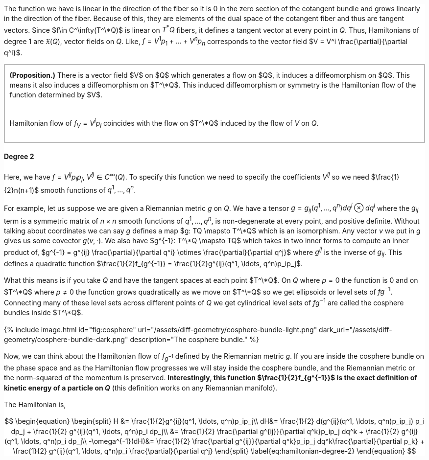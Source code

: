 The function we have is linear in the direction of the fiber so it is $0$ in the zero section of the cotangent bundle and grows linearly in the direction of the fiber. Because of this, they are elements of the dual space of the cotangent fiber and thus are tangent vectors. Since $f\in C^\infty(T^\*Q)$ is linear on $T^*Q$ fibers, it defines a tangent vector at every point in $Q$. Thus, Hamiltonians of degree 1 are $\mathfrak{X}(Q)$, vector fields on $Q$. Like, $f = V^1 p_1 + \ldots + V^n p_n$ corresponds to the vector field $V = V^i \frac{\partial}{\partial q^i}$.

<div style="padding: 0.75em; border: 1px solid black; margin-bottom: 1em;">
<b>(Proposition.)</b> There is a vector field $V$ on $Q$ which generates a flow on $Q$, it induces a diffeomorphism on $Q$. This means it also induces a diffeomorphism on $T^\*Q$. This induced diffeomorphism or symmetry is the Hamiltonian flow of the function determined by $V$.<br><br>

Hamiltonian flow of $f_V = V^ip_i$ coincides with the flow on $T^\*Q$ induced by the flow of $V$ on $Q$.
</div>

#### Degree 2

Here, we have $f = V^{ij}p_ip_j$, $V^{ij} \in C^\infty(Q)$. To specify this function we need to specify the coefficients $V^{ij}$ so we need $\frac{1}{2}n(n+1)$ smooth functions of $q^1, \ldots, q^n$.

For example, let us suppose we are given a Riemannian metric $g$ on $Q$. We have a tensor $g = g_{ij}(q^1, \ldots, q^n)dq^i \otimes dq^j$ where the $g_{ij}$ term is a symmetric matrix of $n \times n$ smooth functions of $q^1, \ldots, q^n$, is non-degenerate at every point, and positive definite. Without talking about coordinates we can say $g$ defines a map $g: TQ \mapsto T^\*Q$ which is an isomorphism. Any vector $v$ we put in $g$ gives us some covector $g(v, \cdot)$. We also have $g^{-1}: T^\*Q \mapsto TQ$ which takes in two inner forms to compute an inner product of, $g^{-1} = g^{ij} \frac{\partial}{\partial q^i} \otimes \frac{\partial}{\partial q^j}$ where $g^{ij}$ is the inverse of $g_{ij}$. This defines a quadratic function $\frac{1}{2}f_{g^{-1}} = \frac{1}{2}g^{ij}(q^1, \ldots, q^n)p_ip_j$.

What this means is if you take $Q$ and have the tangent spaces at each point $T^\*Q$. On $Q$ where $p=0$ the function is $0$ and on $T^\*Q$ where $p \neq 0$ the function grows quadratically as we move on $T^\*Q$ so we get ellipsoids or level sets of $fg^{-1}$. Connecting many of these level sets across different points of $Q$ we get cylindrical level sets of $fg^{-1}$ are called the cosphere bundles inside $T^\*Q$.

{% include image.html id="fig:cosphere" url="/assets/diff-geometry/cosphere-bundle-light.png" dark_url="/assets/diff-geometry/cosphere-bundle-dark.png" description="The cosphere bundle." %}

Now, we can think about the Hamiltonian flow of $f_{g^{-1}}$ defined by the Riemannian metric $g$. If you are inside the cosphere bundle on the phase space and as the Hamiltonian flow progresses we will stay inside the cosphere bundle, and the Riemannian metric or the norm-squared of the momentum is preserved. **Interestingly, this function $\frac{1}{2}f_{g^{-1}}$ is the exact definition of kinetic energy of a particle on $Q$** (this definition works on any Riemannian manifold).

The Hamiltonian is,

$$
\begin{equation}
\begin{split}
    H &= \frac{1}{2}g^{ij}(q^1, \ldots, q^n)p_ip_j\\
    dH&= \frac{1}{2} d(g^{ij}(q^1, \ldots, q^n)p_ip_j) p_i dp_j + \frac{1}{2} g^{ij}(q^1, \ldots, q^n)p_i dp_j\\
    &= \frac{1}{2} \frac{\partial g^{ij}}{\partial q^k}p_ip_j dq^k + \frac{1}{2} g^{ij}(q^1, \ldots, q^n)p_i dp_j\\
    -\omega^{-1}(dH)&= \frac{1}{2} \frac{\partial g^{ij}}{\partial q^k}p_ip_j dq^k\frac{\partial}{\partial p_k} + \frac{1}{2} g^{ij}(q^1, \ldots, q^n)p_i \frac{\partial}{\partial q^j}
\end{split}
\label{eq:hamiltonian-degree-2}
\end{equation}
$$
